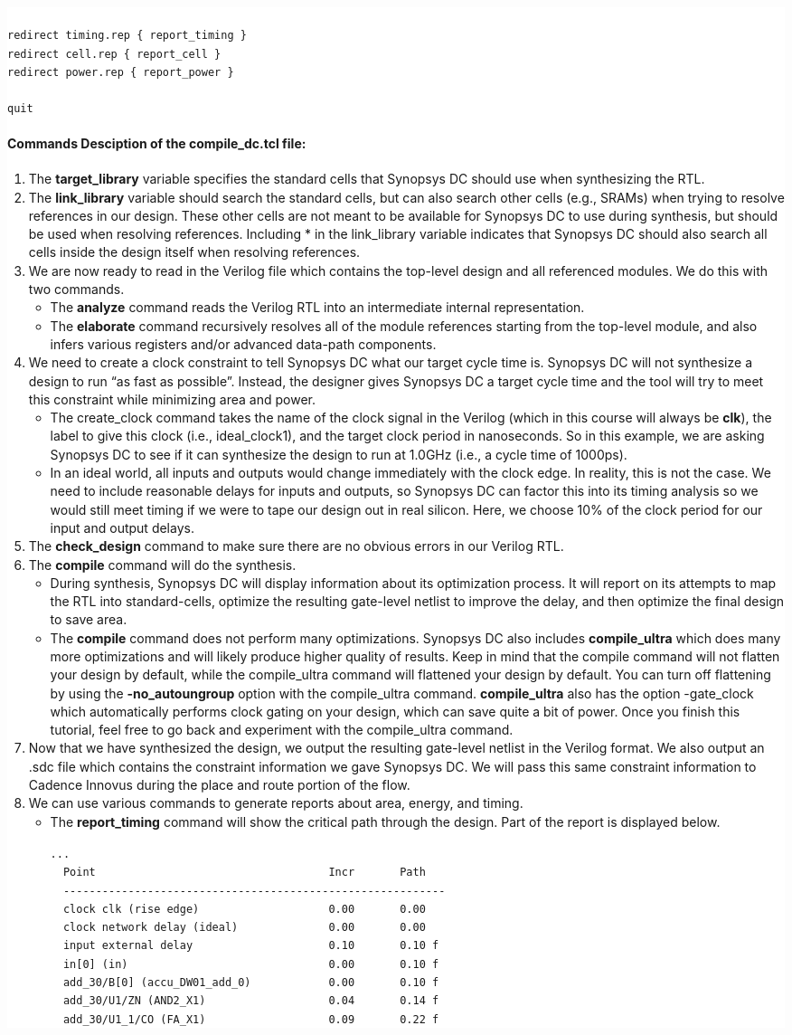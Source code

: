 ```

redirect timing.rep { report_timing }
redirect cell.rep { report_cell }
redirect power.rep { report_power }

quit
```
#### Commands Desciption of the compile_dc.tcl file: 
1. The **target_library** variable specifies the standard cells that Synopsys DC should use when synthesizing the RTL.
2. The **link_library** variable should search the standard cells, but can also search other cells (e.g., SRAMs) when trying to resolve references in our design. These other cells are not meant to be available for Synopsys DC to use during synthesis, but should be used when resolving references. Including * in the link_library variable indicates that Synopsys DC should also search all cells inside the design itself when resolving references.
3. We are now ready to read in the Verilog file which contains the top-level design and all referenced modules. We do this with two commands.
   - The **analyze** command reads the Verilog RTL into an intermediate internal representation.
   - The **elaborate** command recursively resolves all of the module references starting from the top-level module, and also infers various registers and/or advanced data-path components.
4. We need to create a clock constraint to tell Synopsys DC what our target cycle time is. Synopsys DC will not synthesize a design to run “as fast as possible”. Instead, the designer gives Synopsys DC a target cycle time and the tool will try to meet this constraint while minimizing area and power.
   - The create_clock command takes the name of the clock signal in the Verilog (which in this course will always be **clk**), the label to give this clock (i.e., ideal_clock1), and the target clock period in nanoseconds. So in this example, we are asking Synopsys DC to see if it can synthesize the design to run at 1.0GHz (i.e., a cycle time of 1000ps).
   - In an ideal world, all inputs and outputs would change immediately with the clock edge. In reality, this is not the case. We need to include reasonable delays for inputs and outputs, so Synopsys DC can factor this into its timing analysis so we would still meet timing if we were to tape our design out in real silicon. Here, we choose 10% of the clock period for our input and output delays.
5. The **check_design** command to make sure there are no obvious errors in our Verilog RTL.
6. The **compile** command will do the synthesis.
    - During synthesis, Synopsys DC will display information about its optimization process. It will report on its attempts to map the RTL into standard-cells, optimize the resulting gate-level netlist to improve the delay, and then optimize the final design to save area.
    - The **compile** command does not perform many optimizations. Synopsys DC also includes **compile_ultra** which does many more optimizations and will likely produce higher quality of results. Keep in mind that the compile command will not flatten your design by default, while the compile_ultra command will flattened your design by default. You can turn off flattening by using the **-no_autoungroup** option with the compile_ultra command. **compile_ultra** also has the option -gate_clock which automatically performs clock gating on your design, which can save quite a bit of power. Once you finish this tutorial, feel free to go back and experiment with the compile_ultra command.
7. Now that we have synthesized the design, we output the resulting gate-level netlist in the Verilog format. We also output an .sdc file which contains the constraint information we gave Synopsys DC. We will pass this same constraint information to Cadence Innovus during the place and route portion of the flow.
8. We can use various commands to generate reports about area, energy, and timing.
    - The **report_timing** command will show the critical path through the design. Part of the report is displayed below.
        ```
        ...
          Point                                    Incr       Path
          -----------------------------------------------------------
          clock clk (rise edge)                    0.00       0.00
          clock network delay (ideal)              0.00       0.00
          input external delay                     0.10       0.10 f
          in[0] (in)                               0.00       0.10 f
          add_30/B[0] (accu_DW01_add_0)            0.00       0.10 f
          add_30/U1/ZN (AND2_X1)                   0.04       0.14 f
          add_30/U1_1/CO (FA_X1)                   0.09       0.22 f